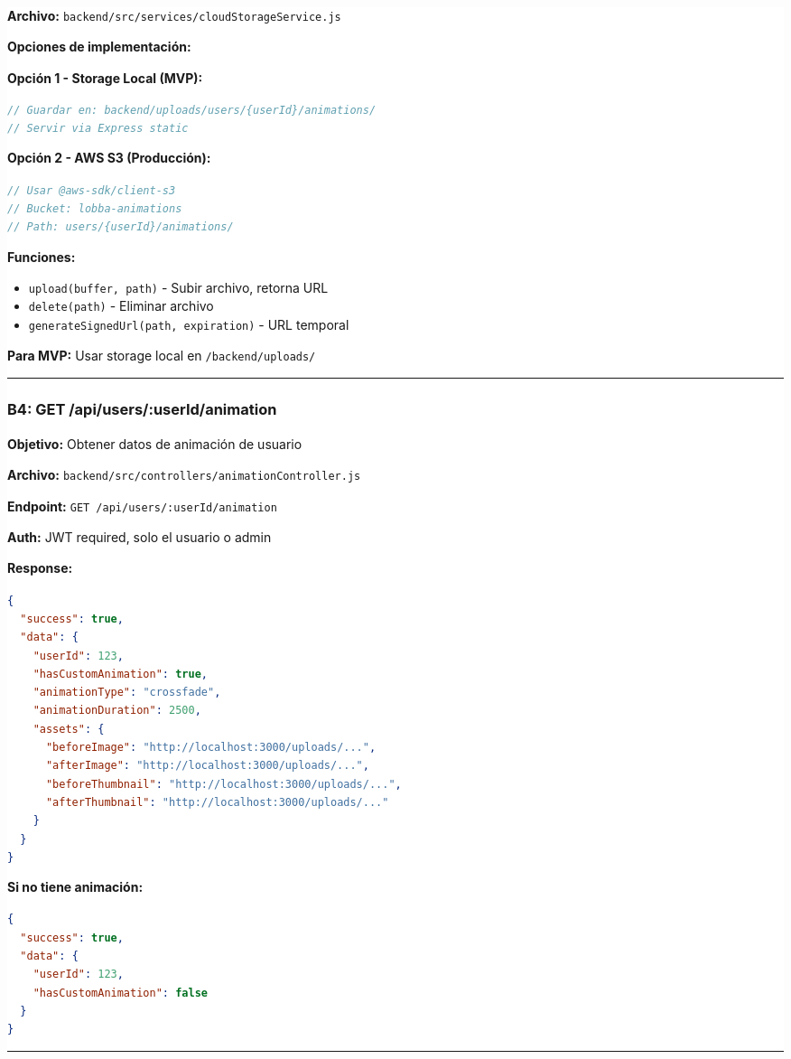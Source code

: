 **Archivo:** `backend/src/services/cloudStorageService.js`

**Opciones de implementación:**

**Opción 1 - Storage Local (MVP):**
```javascript
// Guardar en: backend/uploads/users/{userId}/animations/
// Servir via Express static
```

**Opción 2 - AWS S3 (Producción):**
```javascript
// Usar @aws-sdk/client-s3
// Bucket: lobba-animations
// Path: users/{userId}/animations/
```

**Funciones:**
- `upload(buffer, path)` - Subir archivo, retorna URL
- `delete(path)` - Eliminar archivo
- `generateSignedUrl(path, expiration)` - URL temporal

**Para MVP:** Usar storage local en `/backend/uploads/`

---

### B4: GET /api/users/:userId/animation
**Objetivo:** Obtener datos de animación de usuario

**Archivo:** `backend/src/controllers/animationController.js`

**Endpoint:** `GET /api/users/:userId/animation`

**Auth:** JWT required, solo el usuario o admin

**Response:**
```json
{
  "success": true,
  "data": {
    "userId": 123,
    "hasCustomAnimation": true,
    "animationType": "crossfade",
    "animationDuration": 2500,
    "assets": {
      "beforeImage": "http://localhost:3000/uploads/...",
      "afterImage": "http://localhost:3000/uploads/...",
      "beforeThumbnail": "http://localhost:3000/uploads/...",
      "afterThumbnail": "http://localhost:3000/uploads/..."
    }
  }
}
```

**Si no tiene animación:**
```json
{
  "success": true,
  "data": {
    "userId": 123,
    "hasCustomAnimation": false
  }
}
```

---